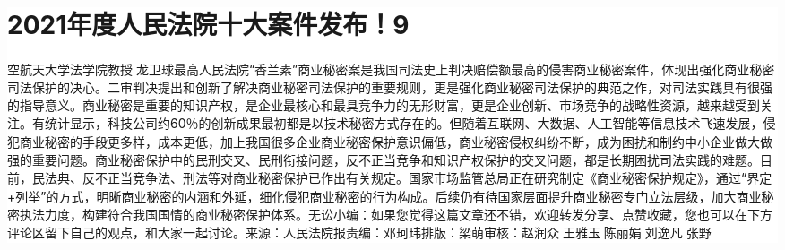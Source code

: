 # 2021年度人民法院十大案件发布！9

空航天大学法学院教授 龙卫球最高人民法院“香兰素”商业秘密案是我国司法史上判决赔偿额最高的侵害商业秘密案件，体现出强化商业秘密司法保护的决心。二审判决提出和创新了解决商业秘密司法保护的重要规则，更是强化商业秘密司法保护的典范之作，对司法实践具有很强的指导意义。商业秘密是重要的知识产权，是企业最核心和最具竞争力的无形财富，更是企业创新、市场竞争的战略性资源，越来越受到关注。有统计显示，科技公司约60％的创新成果最初都是以技术秘密方式存在的。但随着互联网、大数据、人工智能等信息技术飞速发展，侵犯商业秘密的手段更多样，成本更低，加上我国很多企业商业秘密保护意识偏低，商业秘密侵权纠纷不断，成为困扰和制约中小企业做大做强的重要问题。商业秘密保护中的民刑交叉、民刑衔接问题，反不正当竞争和知识产权保护的交叉问题，都是长期困扰司法实践的难题。目前，民法典、反不正当竞争法、刑法等对商业秘密保护已作出有关规定。国家市场监管总局正在研究制定《商业秘密保护规定》，通过“界定+列举”的方式，明晰商业秘密的内涵和外延，细化侵犯商业秘密的行为构成。后续仍有待国家层面提升商业秘密专门立法层级，加大商业秘密执法力度，构建符合我国国情的商业秘密保护体系。无讼小编：如果您觉得这篇文章还不错，欢迎转发分享、点赞收藏，您也可以在下方评论区留下自己的观点，和大家一起讨论。来源：人民法院报责编：邓珂玮排版：梁萌审核：赵润众 王雅玉 陈丽娟 刘逸凡 张野

